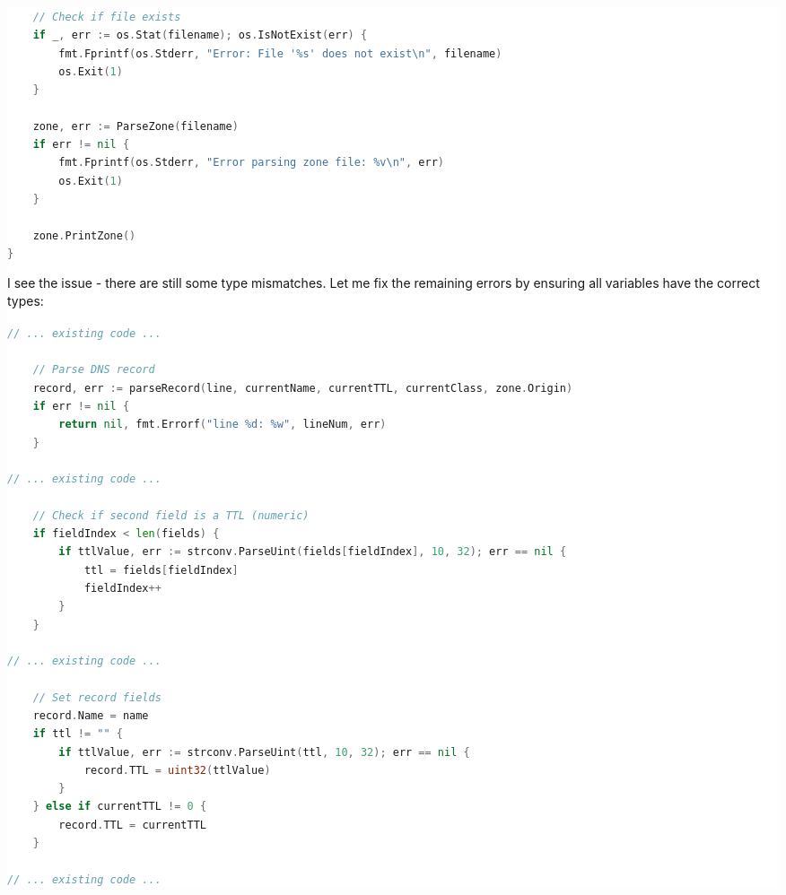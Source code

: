 ```go
	// Check if file exists
	if _, err := os.Stat(filename); os.IsNotExist(err) {
		fmt.Fprintf(os.Stderr, "Error: File '%s' does not exist\n", filename)
		os.Exit(1)
	}

	zone, err := ParseZone(filename)
	if err != nil {
		fmt.Fprintf(os.Stderr, "Error parsing zone file: %v\n", err)
		os.Exit(1)
	}

	zone.PrintZone()
}
```

I see the issue - there are still some type mismatches. Let me fix the remaining errors by ensuring all variables have the correct types:


```go
// ... existing code ...

	// Parse DNS record
	record, err := parseRecord(line, currentName, currentTTL, currentClass, zone.Origin)
	if err != nil {
		return nil, fmt.Errorf("line %d: %w", lineNum, err)
	}

// ... existing code ...

	// Check if second field is a TTL (numeric)
	if fieldIndex < len(fields) {
		if ttlValue, err := strconv.ParseUint(fields[fieldIndex], 10, 32); err == nil {
			ttl = fields[fieldIndex]
			fieldIndex++
		}
	}

// ... existing code ...

	// Set record fields
	record.Name = name
	if ttl != "" {
		if ttlValue, err := strconv.ParseUint(ttl, 10, 32); err == nil {
			record.TTL = uint32(ttlValue)
		}
	} else if currentTTL != 0 {
		record.TTL = currentTTL
	}

// ... existing code ...
```
